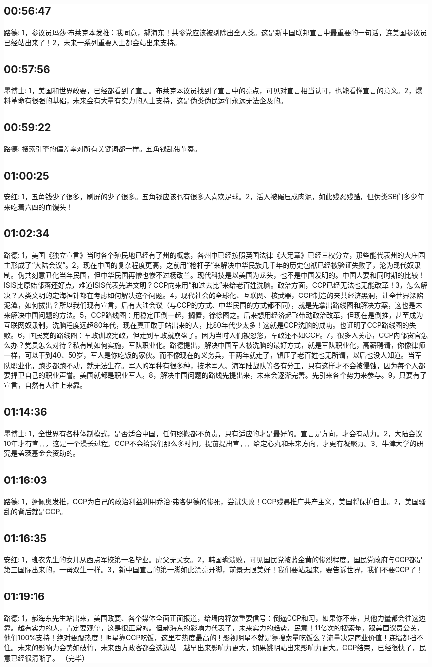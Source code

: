 ## 00:56:47

路德: 1，参议员玛莎·布莱克本发推：我同意，郝海东！共惨党应该被剔除出全人类。这是新中国联邦宣言中最重要的一句话，连美国参议员已经站出来了！2，未来一系列重要人士都会站出来支持。

## 00:57:56

墨博士: 1，美国和世界政要，已经都看到了宣言。布莱克本议员找到了宣言中的亮点，可见对宣言相当认可，也能看懂宣言的意义。2，爆料革命有很强的基础，未来会有大量有实力的人士支持，这是伪类伪民运们永远无法企及的。

## 00:59:22

路德: 搜索引擎的偏差率对所有关键词都一样。五角钱乱带节奏。

## 01:00:25

安红: 1，五角钱少了很多，刷屏的少了很多。五角钱应该也有很多人喜欢足球。2，活人被碾压成肉泥，如此残忍残酷，但伪类SB们多少年来吃着六四的血馒头！

## 01:02:34

路德: 1，美国《独立宣言》当时各个殖民地已经有了州的概念，各州中已经按照英国法律《大宪章》已经三权分立，那些能代表州的大庄园主形成了“大陆会议”。2，现在中国的复杂程度更高，之前用“枪杆子”来解决中华民族几千年的历史包袱已经被验证失败了，沦为现代奴隶制。伪共刻意丑化当年民国，但中华民国再惨也惨不过杨改兰。现代科技是以美国为龙头，也不是中国发明的。中国人要和同时期的比较！ISIS比原始部落还好点，难道ISIS代表先进文明？CCP向来用“和过去比”来给老百姓洗脑。政治方面，CCP已经无法也无能改革！3，怎么解决？人类文明的定海神针都在考虑如何解决这个问题。4，现代社会的全球化、互联网、核武器，CCP制造的亲共经济黑洞，让全世界深陷泥潭，如何拔出？所以我们现有宣言，后有大陆会议（与CCP的方式、中华民国的方式都不同），就是先拿出路线图和解决方案，这也是未来解决中国问题的方法。5，CCP路线图：用稳定压倒一起，搁置，徐徐图之。后来想用经济起飞带动政治改革，但现在是倒推，甚至成为互联网奴隶制，洗脑程度远超80年代，现在真正敢于站出来的人，比80年代少太多！这就是CCP洗脑的成功。也证明了CCP路线图的失败。6，国民党的路线图：军政训政宪政，但走到军政就崩盘了。因为当时人们被忽悠，军政还不如CCP。7，很多人关心，CCP内部贪官怎么办？党员怎么对待？私有制如何实施，军队职业化。路德提出，解决中国军人被洗脑的最好方式，就是军队职业化，高薪聘请，你像律师一样，可以干到40、50岁，军人是你吃饭的家伙。而不像现在的义务兵，干两年就走了，镇压了老百姓也无所谓，以后也没人知道。当军队职业化，跑步都跑不动，就无法生存。军人的军种有很多种，技术军人、海军陆战队等各有分工，只有这样才不会被侵蚀，因为每个人都要捍卫自己的职业声誉。美国就都是职业军人。8，解决中国问题的路线先提出来，未来会逐渐完善。先引来各个势力来参与。9，只要有了宣言，自然有人往上来靠。

## 01:14:36

墨博士: 1，全世界有各种体制模式，是否适合中国，任何照搬都不负责，只有适应的才是最好的。宣言是方向，才会有动力。2，大陆会议10年才有宣言，这是一个漫长过程。CCP不会给我们那么多时间，提前提出宣言，给定心丸和未来方向，才更有凝聚力。3，牛津大学的研究是盖茨基金会资助的。

## 01:16:03

路德: 1，蓬佩奥发推，CCP为自己的政治利益利用乔治·弗洛伊德的惨死，尝试失败！CCP残暴推广共产主义，美国将保护自由。2，美国骚乱的背后就是CCP。

## 01:16:35

安红: 1，班农先生的女儿从西点军校第一名毕业。虎父无犬女。2，韩国瑜溃败，可见国民党被蓝金黄的惨烈程度。国民党政府与CCP都是第三国际出来的，一母双生一样。3，新中国宣言的第一脚如此漂亮开脚，前景无限美好！我们要站起来，要告诉世界，我们不要CCP了！

## 01:19:16

路德: 1，郝海东先生站出来，美国政要、各个媒体全面正面报道，给墙内释放重要信号：倒逼CCP和习，如果你不来，其他力量都会往这边靠。越有实力的人，肯定要观望，这是很正常的。但郝海东的影响力代表了，未来实力的趋势。民意！11亿次的搜索量，跟美国议员公关，他们100%支持！绝对要蹭热度！明星靠CCP吃饭，这里有热度最高的！影视明星不就是靠搜索量吃饭么？流量决定商业价值！连墙都挡不住。未来的影响力会势如破竹，未来西方政客都会选边站！越早出来影响力更大，如果姚明站出来影响力更大。CCP结束，已经很快了，民意已经很清晰了。
（完毕）
